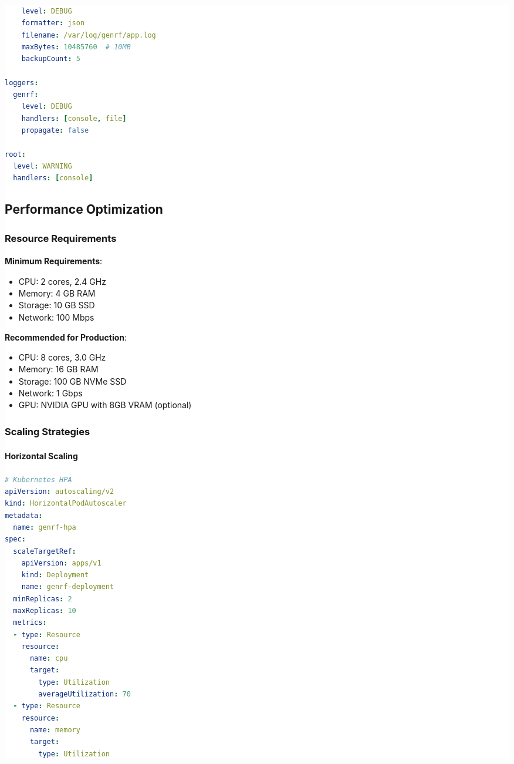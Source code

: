 ```yaml
    level: DEBUG
    formatter: json
    filename: /var/log/genrf/app.log
    maxBytes: 10485760  # 10MB
    backupCount: 5

loggers:
  genrf:
    level: DEBUG
    handlers: [console, file]
    propagate: false

root:
  level: WARNING
  handlers: [console]
```

## Performance Optimization

### Resource Requirements

**Minimum Requirements**:
- CPU: 2 cores, 2.4 GHz
- Memory: 4 GB RAM
- Storage: 10 GB SSD
- Network: 100 Mbps

**Recommended for Production**:
- CPU: 8 cores, 3.0 GHz
- Memory: 16 GB RAM
- Storage: 100 GB NVMe SSD
- Network: 1 Gbps
- GPU: NVIDIA GPU with 8GB VRAM (optional)

### Scaling Strategies

#### Horizontal Scaling

```yaml
# Kubernetes HPA
apiVersion: autoscaling/v2
kind: HorizontalPodAutoscaler
metadata:
  name: genrf-hpa
spec:
  scaleTargetRef:
    apiVersion: apps/v1
    kind: Deployment
    name: genrf-deployment
  minReplicas: 2
  maxReplicas: 10
  metrics:
  - type: Resource
    resource:
      name: cpu
      target:
        type: Utilization
        averageUtilization: 70
  - type: Resource
    resource:
      name: memory
      target:
        type: Utilization
```
